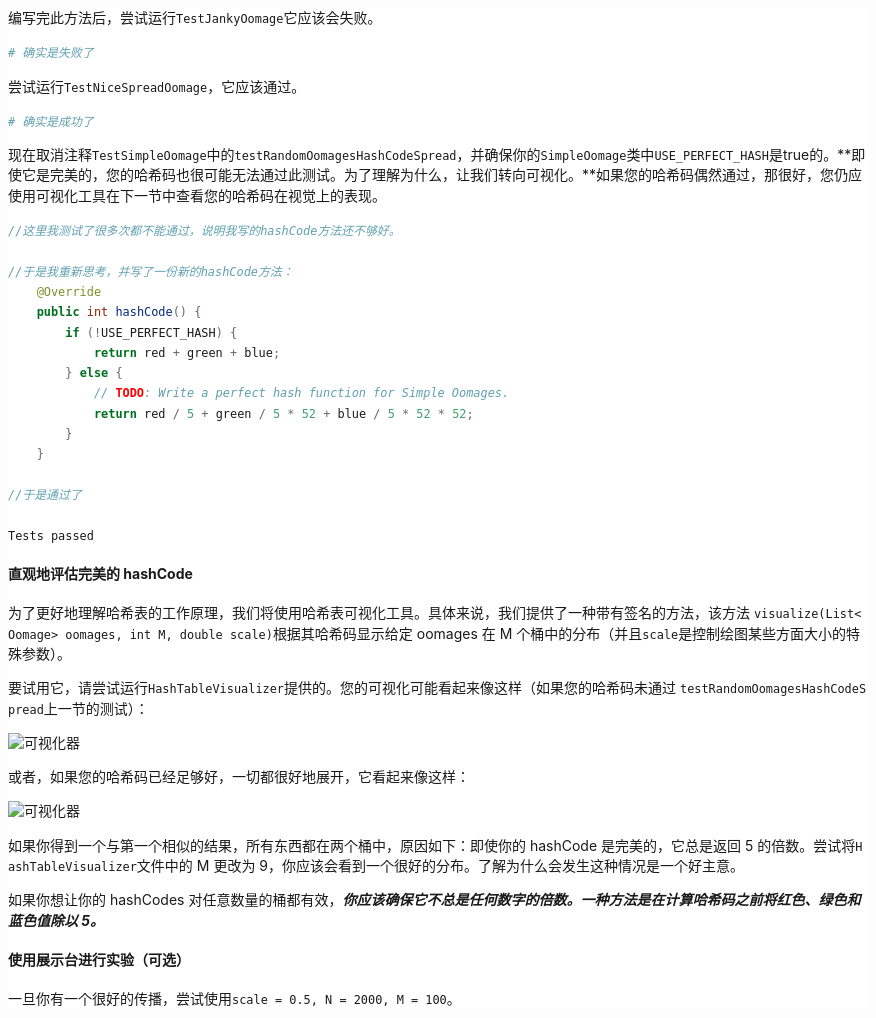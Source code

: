 编写完此方法后，尝试运行`TestJankyOomage`它应该会失败。

```bash
# 确实是失败了
```

尝试运行`TestNiceSpreadOomage`，它应该通过。

```bash
# 确实是成功了
```

现在取消注释`TestSimpleOomage`中的`testRandomOomagesHashCodeSpread`，并确保你的`SimpleOomage`类中`USE_PERFECT_HASH`是true的。**即使它是完美的，您的哈希码也很可能无法通过此测试。为了理解为什么，让我们转向可视化。**如果您的哈希码偶然通过，那很好，您仍应使用可视化工具在下一节中查看您的哈希码在视觉上的表现。

```java
//这里我测试了很多次都不能通过，说明我写的hashCode方法还不够好。

//于是我重新思考，并写了一份新的hashCode方法：
    @Override
    public int hashCode() {
        if (!USE_PERFECT_HASH) {
            return red + green + blue;
        } else {
            // TODO: Write a perfect hash function for Simple Oomages.
            return red / 5 + green / 5 * 52 + blue / 5 * 52 * 52;
        }
    }

//于是通过了

Tests passed
```



#### 直观地评估完美的 hashCode

为了更好地理解哈希表的工作原理，我们将使用哈希表可视化工具。具体来说，我们提供了一种带有签名的方法，该方法 `visualize(List<Oomage> oomages, int M, double scale)`根据其哈希码显示给定 oomages 在 M 个桶中的分布（并且`scale`是控制绘图某些方面大小的特殊参数）。

要试用它，请尝试运行`HashTableVisualizer`提供的。您的可视化可能看起来像这样（如果您的哈希码未通过 `testRandomOomagesHashCodeSpread`上一节的测试）：

![可视化器](https://sp19.datastructur.es/materials/hw/hw3/images/visualizer2.png)

或者，如果您的哈希码已经足够好，一切都很好地展开，它看起来像这样：

![可视化器](https://sp19.datastructur.es/materials/hw/hw3/images/visualizer.png)

如果你得到一个与第一个相似的结果，所有东西都在两个桶中，原因如下：即使你的 hashCode 是完美的，它总是返回 5 的倍数。尝试将`HashTableVisualizer`文件中的 M 更改为 9，你应该会看到一个很好的分布。了解为什么会发生这种情况是一个好主意。

如果你想让你的 hashCodes 对任意数量的桶都有效，***你应该确保它不总是任何数字的倍数。一种方法是在计算哈希码之前将红色、绿色和蓝色值除以 5。***

#### 使用展示台进行实验（可选）

一旦你有一个很好的传播，尝试使用`scale = 0.5, N = 2000, M = 100`。
